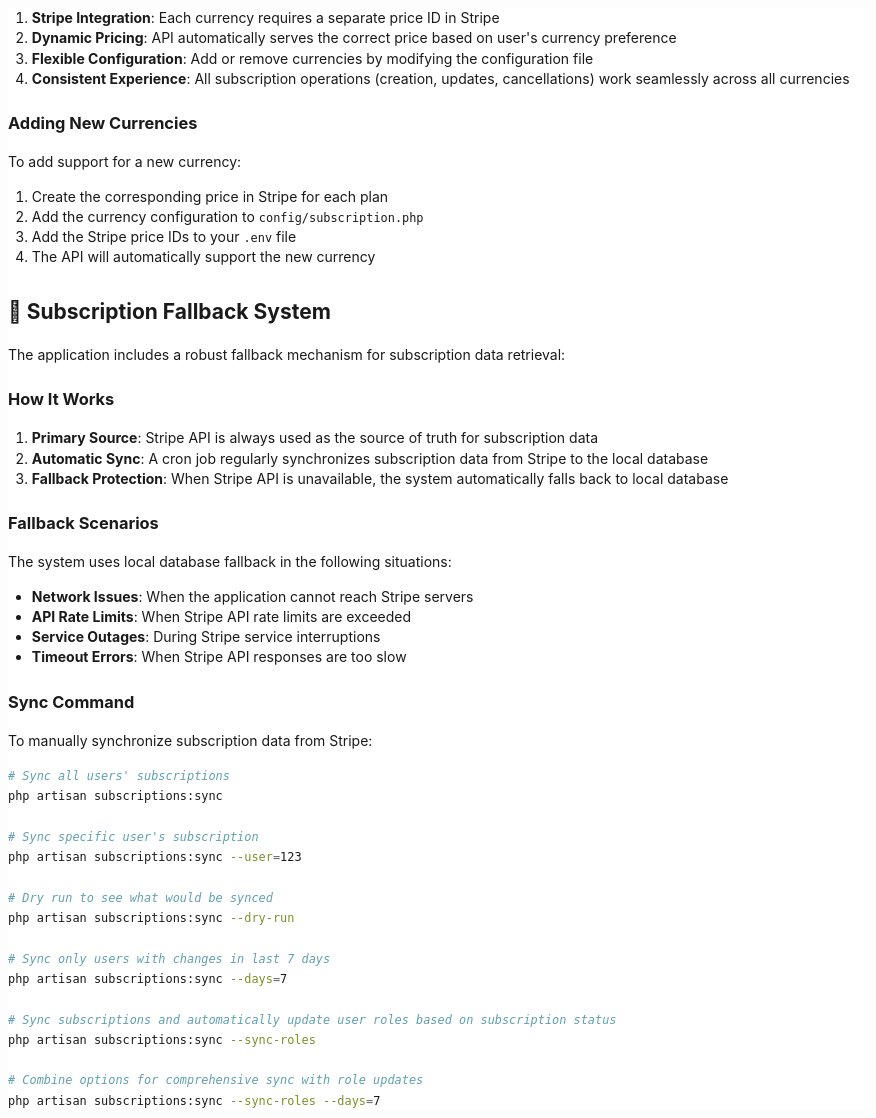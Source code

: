 1. **Stripe Integration**: Each currency requires a separate price ID in Stripe
2. **Dynamic Pricing**: API automatically serves the correct price based on user's currency preference
3. **Flexible Configuration**: Add or remove currencies by modifying the configuration file
4. **Consistent Experience**: All subscription operations (creation, updates, cancellations) work seamlessly across all currencies

### Adding New Currencies

To add support for a new currency:

1. Create the corresponding price in Stripe for each plan
2. Add the currency configuration to `config/subscription.php`
3. Add the Stripe price IDs to your `.env` file
4. The API will automatically support the new currency

## 🔄 Subscription Fallback System

The application includes a robust fallback mechanism for subscription data retrieval:

### How It Works

1. **Primary Source**: Stripe API is always used as the source of truth for subscription data
2. **Automatic Sync**: A cron job regularly synchronizes subscription data from Stripe to the local database
3. **Fallback Protection**: When Stripe API is unavailable, the system automatically falls back to local database

### Fallback Scenarios

The system uses local database fallback in the following situations:

-   **Network Issues**: When the application cannot reach Stripe servers
-   **API Rate Limits**: When Stripe API rate limits are exceeded
-   **Service Outages**: During Stripe service interruptions
-   **Timeout Errors**: When Stripe API responses are too slow

### Sync Command

To manually synchronize subscription data from Stripe:

```bash
# Sync all users' subscriptions
php artisan subscriptions:sync

# Sync specific user's subscription
php artisan subscriptions:sync --user=123

# Dry run to see what would be synced
php artisan subscriptions:sync --dry-run

# Sync only users with changes in last 7 days
php artisan subscriptions:sync --days=7

# Sync subscriptions and automatically update user roles based on subscription status
php artisan subscriptions:sync --sync-roles

# Combine options for comprehensive sync with role updates
php artisan subscriptions:sync --sync-roles --days=7
```
